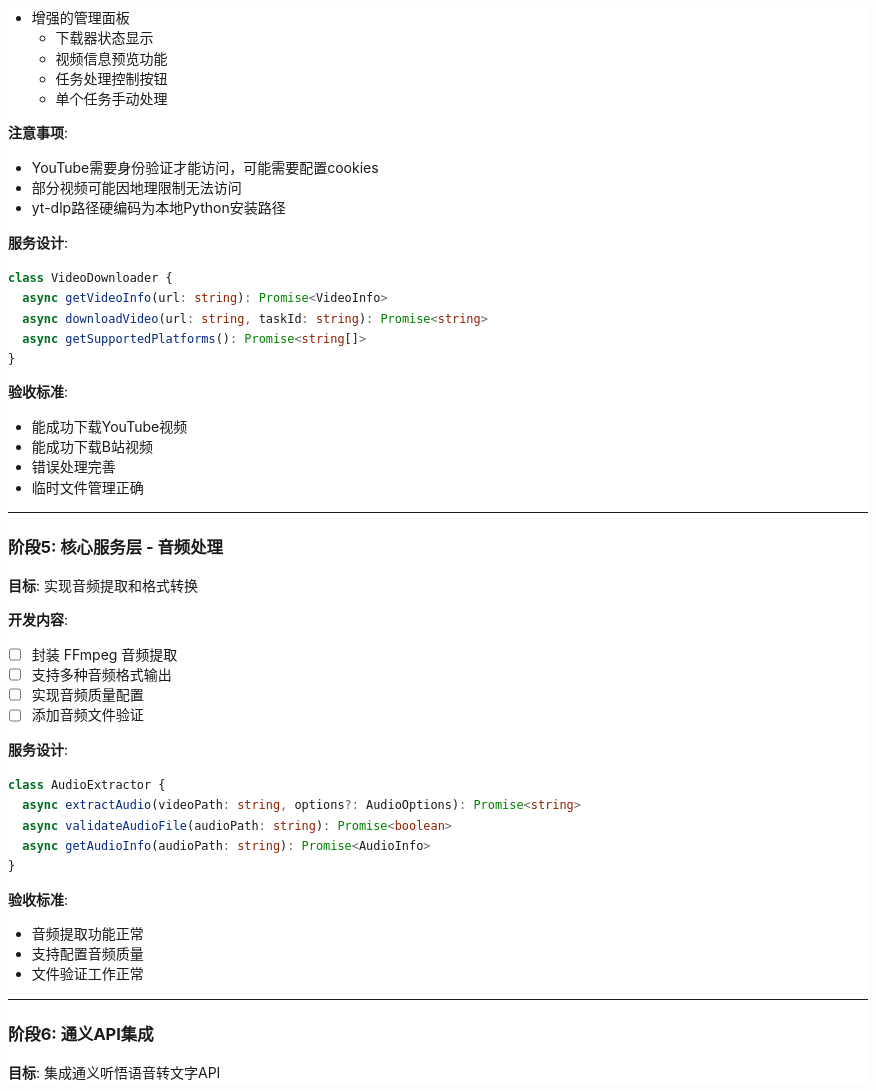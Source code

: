 - 增强的管理面板
  - 下载器状态显示
  - 视频信息预览功能
  - 任务处理控制按钮
  - 单个任务手动处理

**注意事项**: 
- YouTube需要身份验证才能访问，可能需要配置cookies
- 部分视频可能因地理限制无法访问
- yt-dlp路径硬编码为本地Python安装路径

**服务设计**:
```typescript
class VideoDownloader {
  async getVideoInfo(url: string): Promise<VideoInfo>
  async downloadVideo(url: string, taskId: string): Promise<string>
  async getSupportedPlatforms(): Promise<string[]>
}
```

**验收标准**:
- 能成功下载YouTube视频
- 能成功下载B站视频
- 错误处理完善
- 临时文件管理正确

---

### 阶段5: 核心服务层 - 音频处理
**目标**: 实现音频提取和格式转换

**开发内容**:
- [ ] 封装 FFmpeg 音频提取
- [ ] 支持多种音频格式输出
- [ ] 实现音频质量配置
- [ ] 添加音频文件验证

**服务设计**:
```typescript
class AudioExtractor {
  async extractAudio(videoPath: string, options?: AudioOptions): Promise<string>
  async validateAudioFile(audioPath: string): Promise<boolean>
  async getAudioInfo(audioPath: string): Promise<AudioInfo>
}
```

**验收标准**:
- 音频提取功能正常
- 支持配置音频质量
- 文件验证工作正常

---

### 阶段6: 通义API集成
**目标**: 集成通义听悟语音转文字API
